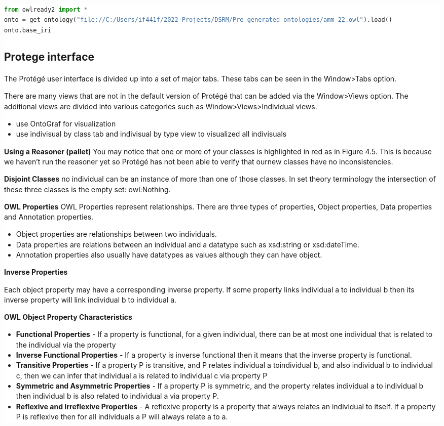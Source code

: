 ```python
from owlready2 import *
onto = get_ontology("file://C:/Users/if441f/2022_Projects/DSRM/Pre-generated ontologies/amm_22.owl").load()
onto.base_iri
```

## Protege interface

The Protégé user interface is divided up into a set of major tabs. These tabs  can be seen in the  Window>Tabs  option.

There are many  views that are not in the default version of Protégé that can be added via the  Window>Views  option. The additional  views are divided into various categories such as  Window>Views>Individual views.

- use OntoGraf for visualization
- use indivisual by class tab and indivisual by type view to visualized all indivisuals

**Using a Reasoner (pallet)**
You may notice that one or more of your classes is highlighted  in red as in Figure 4.5. This is because we  haven’t run the reasoner yet so Protégé has not been able to verify that ournew classes have no  inconsistencies.

**Disjoint Classes**
no individual can be an instance of more than one of those classes. In  set theory terminology the intersection of these three classes is the empty set:  owl:Nothing.

**OWL Properties**
OWL Properties represent relationships. There are  three  types of properties, Object properties,  Data  properties  and Annotation properties.

- Object properties are relationships between two individuals.
- Data properties are relations between an individual and a datatype such as
  xsd:string or xsd:dateTime.
- Annotation properties also usually have datatypes as values although they can have object.

**Inverse Properties**

Each object property may have a corresponding inverse property. If some property links individual  a  to  individual  b  then its inverse property will link individual  b  to individual  a.

**OWL Object Property Characteristics**

- **Functional Properties** - If a property is functional, for a given individual, there can be at most  one individual that is related to  the  individual via the property
- **Inverse Functional Properties** - If a property is inverse functional then it means that the  inverse  property is functional.
- **Transitive Properties** - If a property  P  is transitive, and  P  relates individual a toindividual b, and also individual b to  individual c, then we can infer that individual a is related to individual c via property P
- **Symmetric  and Asymmetric  Properties**  - If a property P is symmetric, and the property relates individual a to individual b then individual b is  also  related to individual a via property P.
- **Reflexive and Irreflexive Properties** - A reflexive property is a property that always relates an individual to itself. If a property P is reflexive  then for all individuals  a P will always relate a to a.
